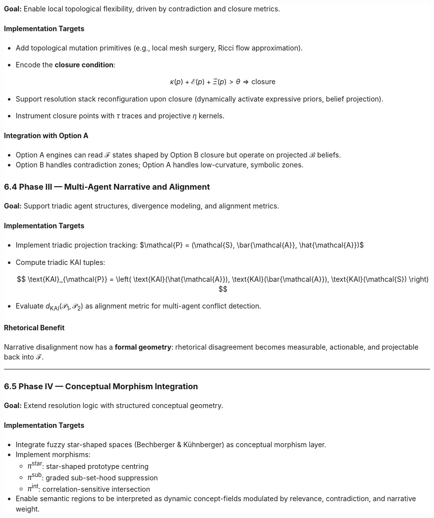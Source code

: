 **Goal:** Enable local topological flexibility, driven by contradiction and closure metrics.

#### Implementation Targets

- Add topological mutation primitives (e.g., local mesh surgery, Ricci flow approximation).
- Encode the **closure condition**:

  $$
  \kappa(p) + \mathcal{E}(p) + \Xi(p) > \theta \Rightarrow \text{closure}
  $$

- Support resolution stack reconfiguration upon closure (dynamically activate expressive priors, belief projection).
- Instrument closure points with $\tau$ traces and projective $\eta$ kernels.

#### Integration with Option A

- Option A engines can read $\mathcal{F}$ states shaped by Option B closure but operate on projected $\mathcal{B}$ beliefs.
- Option B handles contradiction zones; Option A handles low-curvature, symbolic zones.

### 6.4 Phase III — Multi-Agent Narrative and Alignment

**Goal:** Support triadic agent structures, divergence modeling, and alignment metrics.

#### Implementation Targets

- Implement triadic projection tracking: $\mathcal{P} = (\mathcal{S}, \bar{\mathcal{A}}, \hat{\mathcal{A}})$
- Compute triadic KAI tuples:

  $$
  \text{KAI}_{\mathcal{P}} = \left( \text{KAI}(\hat{\mathcal{A}}), \text{KAI}(\bar{\mathcal{A}}), \text{KAI}(\mathcal{S}) \right)
  $$

- Evaluate $d_{\text{KAI}}(\mathcal{P}_1, \mathcal{P}_2)$ as alignment metric for multi-agent conflict detection.

#### Rhetorical Benefit

Narrative disalignment now has a **formal geometry**: rhetorical disagreement becomes measurable, actionable, and projectable back into $\mathcal{F}$.

---

### 6.5 Phase IV — Conceptual Morphism Integration

**Goal:** Extend resolution logic with structured conceptual geometry.

#### Implementation Targets

- Integrate fuzzy star-shaped spaces (Bechberger & Kühnberger) as conceptual morphism layer.
- Implement morphisms:
	- $\pi^{\text{star}}$: star-shaped prototype centring
	- $\pi^{\text{sub}}$: graded sub-set-hood suppression
	- $\pi^{\text{int}}$: correlation-sensitive intersection
- Enable semantic regions to be interpreted as dynamic concept-fields modulated by relevance, contradiction, and narrative weight.
